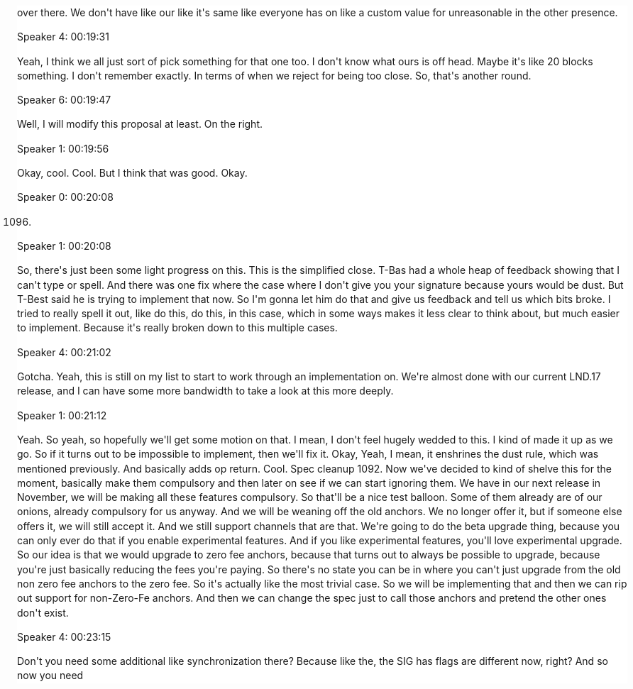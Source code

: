over there. We don't have like our like it's same like everyone has on like a custom value for unreasonable in the other presence.

Speaker 4: 00:19:31

Yeah, I think we all just sort of pick something for that one too. I don't know what ours is off head. Maybe it's like 20 blocks something. I don't remember exactly. In terms of when we reject for being too close. So, that's another round.

Speaker 6: 00:19:47

Well, I will modify this proposal at least. On the right.

Speaker 1: 00:19:56

Okay, cool. Cool. But I think that was good. Okay.

Speaker 0: 00:20:08

1096.

Speaker 1: 00:20:08

So, there's just been some light progress on this. This is the simplified close. T-Bas had a whole heap of feedback showing that I can't type or spell. And there was one fix where the case where I don't give you your signature because yours would be dust. But T-Best said he is trying to implement that now. So I'm gonna let him do that and give us feedback and tell us which bits broke. I tried to really spell it out, like do this, do this, in this case, which in some ways makes it less clear to think about, but much easier to implement. Because it's really broken down to this multiple cases.

Speaker 4: 00:21:02

Gotcha. Yeah, this is still on my list to start to work through an implementation on. We're almost done with our current LND.17 release, and I can have some more bandwidth to take a look at this more deeply.

Speaker 1: 00:21:12

Yeah. So yeah, so hopefully we'll get some motion on that. I mean, I don't feel hugely wedded to this. I kind of made it up as we go. So if it turns out to be impossible to implement, then we'll fix it. Okay, Yeah, I mean, it enshrines the dust rule, which was mentioned previously. And basically adds op return. Cool. Spec cleanup 1092. Now we've decided to kind of shelve this for the moment, basically make them compulsory and then later on see if we can start ignoring them. We have in our next release in November, we will be making all these features compulsory. So that'll be a nice test balloon. Some of them already are of our onions, already compulsory for us anyway. And we will be weaning off the old anchors. We no longer offer it, but if someone else offers it, we will still accept it. And we still support channels that are that. We're going to do the beta upgrade thing, because you can only ever do that if you enable experimental features. And if you like experimental features, you'll love experimental upgrade. So our idea is that we would upgrade to zero fee anchors, because that turns out to always be possible to upgrade, because you're just basically reducing the fees you're paying. So there's no state you can be in where you can't just upgrade from the old non zero fee anchors to the zero fee. So it's actually like the most trivial case. So we will be implementing that and then we can rip out support for non-Zero-Fe anchors. And then we can change the spec just to call those anchors and pretend the other ones don't exist.

Speaker 4: 00:23:15

Don't you need some additional like synchronization there? Because like the, the SIG has flags are different now, right? And so now you need
